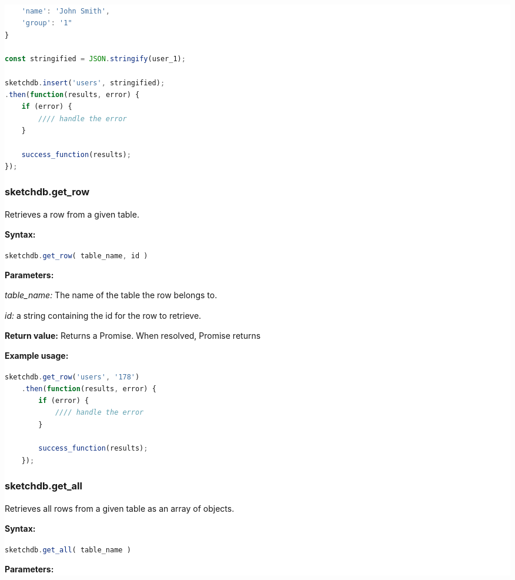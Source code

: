 ```javascript
    'name': 'John Smith',
    'group': '1"
}

const stringified = JSON.stringify(user_1);

sketchdb.insert('users', stringified);
.then(function(results, error) {
    if (error) {
        //// handle the error
    }

    success_function(results);
});
```

### <a name="get_row"></a> sketchdb.get_row
Retrieves a row from a given table.

**Syntax:** 
```javascript
sketchdb.get_row( table_name, id )
```

**Parameters:** 

*table_name:* The name of the table the row belongs to.

*id:* a string containing the id for the row to retrieve. 


**Return value:** Returns a Promise. When resolved, Promise returns 

**Example usage:** 
```javascript
sketchdb.get_row('users', '178')
    .then(function(results, error) {
        if (error) {
            //// handle the error
        }

        success_function(results);
    });

```


### <a name="get_all"></a> sketchdb.get_all
Retrieves all rows from a given table as an array of objects.

**Syntax:** 
```javascript
sketchdb.get_all( table_name )
```

**Parameters:** 
